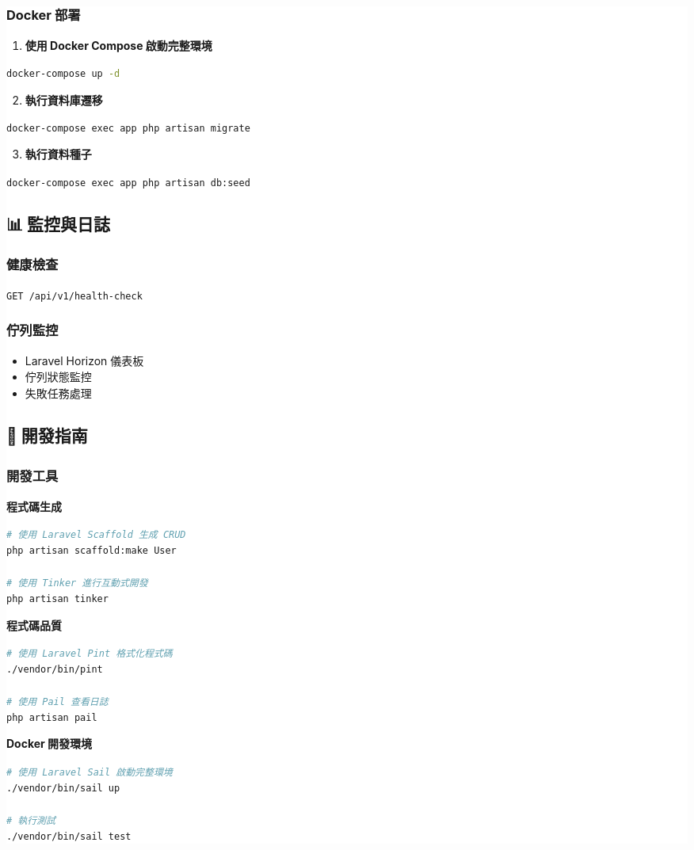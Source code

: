 ### Docker 部署

1. **使用 Docker Compose 啟動完整環境**
```bash
docker-compose up -d
```

2. **執行資料庫遷移**
```bash
docker-compose exec app php artisan migrate
```

3. **執行資料種子**
```bash
docker-compose exec app php artisan db:seed
```

## 📊 監控與日誌

### 健康檢查
```http
GET /api/v1/health-check
```

### 佇列監控
- Laravel Horizon 儀表板
- 佇列狀態監控
- 失敗任務處理

## 🔧 開發指南

### 開發工具

**程式碼生成**
```bash
# 使用 Laravel Scaffold 生成 CRUD
php artisan scaffold:make User

# 使用 Tinker 進行互動式開發
php artisan tinker
```

**程式碼品質**
```bash
# 使用 Laravel Pint 格式化程式碼
./vendor/bin/pint

# 使用 Pail 查看日誌
php artisan pail
```

**Docker 開發環境**
```bash
# 使用 Laravel Sail 啟動完整環境
./vendor/bin/sail up

# 執行測試
./vendor/bin/sail test
```
